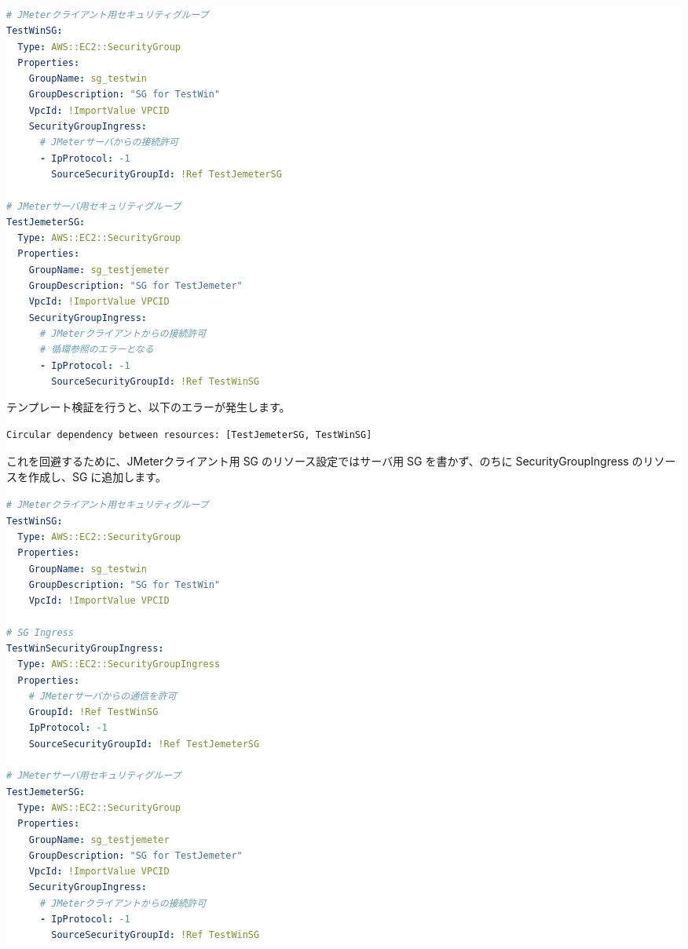 ```yaml
# JMeterクライアント用セキュリティグループ
TestWinSG:
  Type: AWS::EC2::SecurityGroup
  Properties:
    GroupName: sg_testwin
    GroupDescription: "SG for TestWin"
    VpcId: !ImportValue VPCID
    SecurityGroupIngress:
      # JMeterサーバからの接続許可
      - IpProtocol: -1
        SourceSecurityGroupId: !Ref TestJemeterSG

# JMeterサーバ用セキュリティグループ
TestJemeterSG:
  Type: AWS::EC2::SecurityGroup
  Properties:
    GroupName: sg_testjemeter
    GroupDescription: "SG for TestJemeter"
    VpcId: !ImportValue VPCID
    SecurityGroupIngress:
      # JMeterクライアントからの接続許可
      # 循環参照のエラーとなる
      - IpProtocol: -1
        SourceSecurityGroupId: !Ref TestWinSG
```

テンプレート検証を行うと、以下のエラーが発生します。

```
Circular dependency between resources: [TestJemeterSG, TestWinSG]
```

これを回避するために、JMeterクライアント用 SG のリソース設定ではサーバ用 SG を書かず、のちに SecurityGroupIngress のリソースを作成し、SG に追加します。

```yaml
# JMeterクライアント用セキュリティグループ
TestWinSG:
  Type: AWS::EC2::SecurityGroup
  Properties:
    GroupName: sg_testwin
    GroupDescription: "SG for TestWin"
    VpcId: !ImportValue VPCID

# SG Ingress
TestWinSecurityGroupIngress:
  Type: AWS::EC2::SecurityGroupIngress
  Properties:
    # JMeterサーバからの通信を許可
    GroupId: !Ref TestWinSG
    IpProtocol: -1
    SourceSecurityGroupId: !Ref TestJemeterSG

# JMeterサーバ用セキュリティグループ
TestJemeterSG:
  Type: AWS::EC2::SecurityGroup
  Properties:
    GroupName: sg_testjemeter
    GroupDescription: "SG for TestJemeter"
    VpcId: !ImportValue VPCID
    SecurityGroupIngress:
      # JMeterクライアントからの接続許可
      - IpProtocol: -1
        SourceSecurityGroupId: !Ref TestWinSG
```
